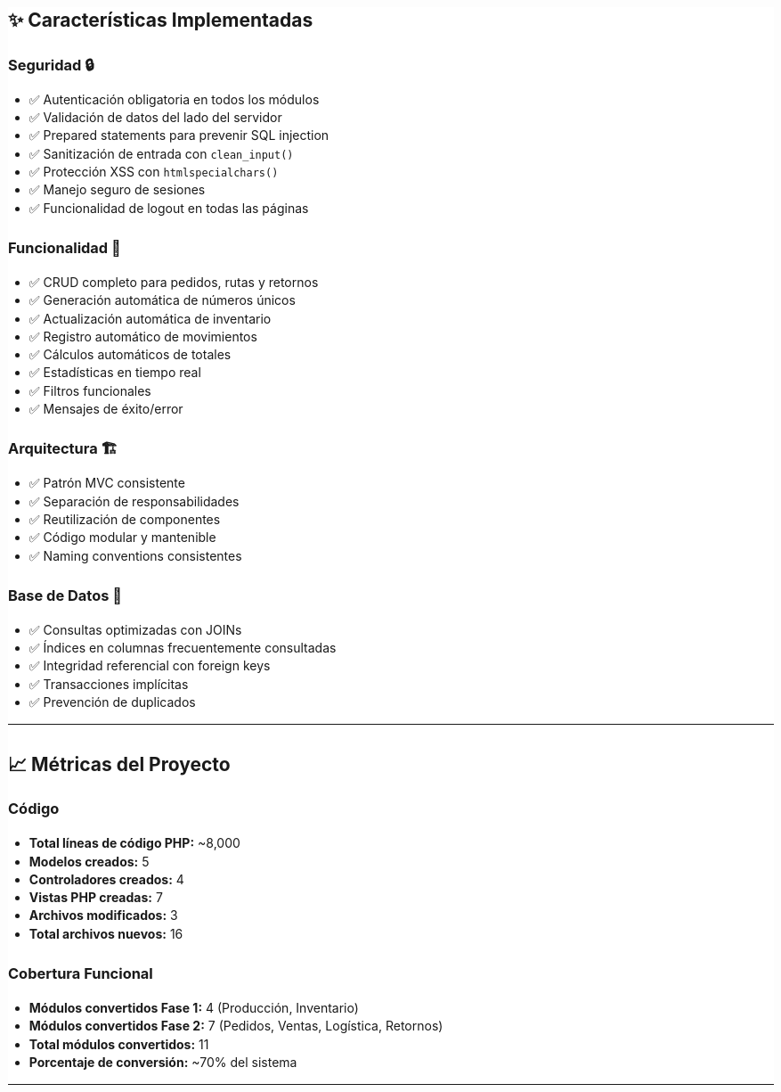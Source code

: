 
## ✨ Características Implementadas

### Seguridad 🔒
- ✅ Autenticación obligatoria en todos los módulos
- ✅ Validación de datos del lado del servidor
- ✅ Prepared statements para prevenir SQL injection
- ✅ Sanitización de entrada con `clean_input()`
- ✅ Protección XSS con `htmlspecialchars()`
- ✅ Manejo seguro de sesiones
- ✅ Funcionalidad de logout en todas las páginas

### Funcionalidad 🚀
- ✅ CRUD completo para pedidos, rutas y retornos
- ✅ Generación automática de números únicos
- ✅ Actualización automática de inventario
- ✅ Registro automático de movimientos
- ✅ Cálculos automáticos de totales
- ✅ Estadísticas en tiempo real
- ✅ Filtros funcionales
- ✅ Mensajes de éxito/error

### Arquitectura 🏗️
- ✅ Patrón MVC consistente
- ✅ Separación de responsabilidades
- ✅ Reutilización de componentes
- ✅ Código modular y mantenible
- ✅ Naming conventions consistentes

### Base de Datos 💾
- ✅ Consultas optimizadas con JOINs
- ✅ Índices en columnas frecuentemente consultadas
- ✅ Integridad referencial con foreign keys
- ✅ Transacciones implícitas
- ✅ Prevención de duplicados

---

## 📈 Métricas del Proyecto

### Código
- **Total líneas de código PHP:** ~8,000
- **Modelos creados:** 5
- **Controladores creados:** 4
- **Vistas PHP creadas:** 7
- **Archivos modificados:** 3
- **Total archivos nuevos:** 16

### Cobertura Funcional
- **Módulos convertidos Fase 1:** 4 (Producción, Inventario)
- **Módulos convertidos Fase 2:** 7 (Pedidos, Ventas, Logística, Retornos)
- **Total módulos convertidos:** 11
- **Porcentaje de conversión:** ~70% del sistema

---